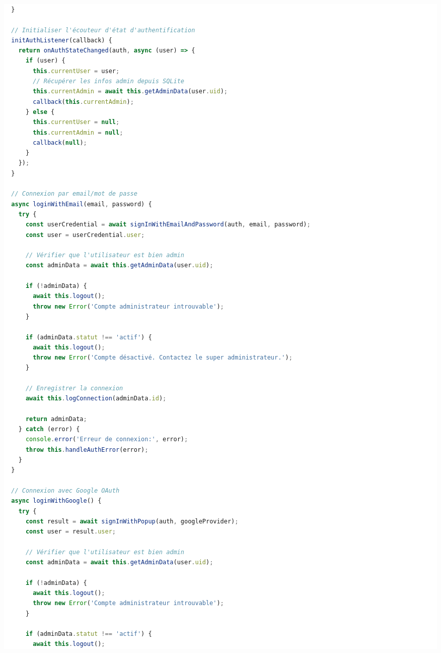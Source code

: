 ```jsx
  }

  // Initialiser l'écouteur d'état d'authentification
  initAuthListener(callback) {
    return onAuthStateChanged(auth, async (user) => {
      if (user) {
        this.currentUser = user;
        // Récupérer les infos admin depuis SQLite
        this.currentAdmin = await this.getAdminData(user.uid);
        callback(this.currentAdmin);
      } else {
        this.currentUser = null;
        this.currentAdmin = null;
        callback(null);
      }
    });
  }

  // Connexion par email/mot de passe
  async loginWithEmail(email, password) {
    try {
      const userCredential = await signInWithEmailAndPassword(auth, email, password);
      const user = userCredential.user;
      
      // Vérifier que l'utilisateur est bien admin
      const adminData = await this.getAdminData(user.uid);
      
      if (!adminData) {
        await this.logout();
        throw new Error('Compte administrateur introuvable');
      }

      if (adminData.statut !== 'actif') {
        await this.logout();
        throw new Error('Compte désactivé. Contactez le super administrateur.');
      }

      // Enregistrer la connexion
      await this.logConnection(adminData.id);

      return adminData;
    } catch (error) {
      console.error('Erreur de connexion:', error);
      throw this.handleAuthError(error);
    }
  }

  // Connexion avec Google OAuth
  async loginWithGoogle() {
    try {
      const result = await signInWithPopup(auth, googleProvider);
      const user = result.user;

      // Vérifier que l'utilisateur est bien admin
      const adminData = await this.getAdminData(user.uid);
      
      if (!adminData) {
        await this.logout();
        throw new Error('Compte administrateur introuvable');
      }

      if (adminData.statut !== 'actif') {
        await this.logout();
```